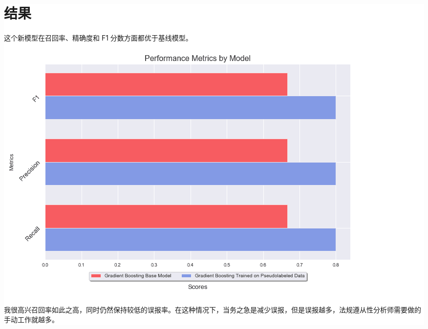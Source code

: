 # 结果

这个新模型在召回率、精确度和 F1 分数方面都优于基线模型。

![](img/223fdf424c00d2d448f46049d881ecdd.png)

我很高兴召回率如此之高，同时仍然保持较低的误报率。在这种情况下，当务之急是减少误报，但是误报越多，法规遵从性分析师需要做的手动工作就越多。
